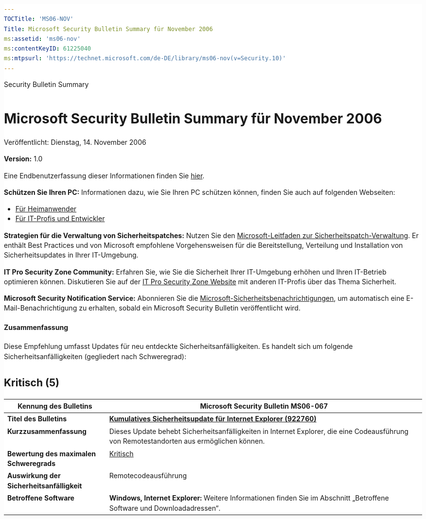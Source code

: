 ```yaml
---
TOCTitle: 'MS06-NOV'
Title: Microsoft Security Bulletin Summary für November 2006
ms:assetid: 'ms06-nov'
ms:contentKeyID: 61225040
ms:mtpsurl: 'https://technet.microsoft.com/de-DE/library/ms06-nov(v=Security.10)'
---
```


Security Bulletin Summary

Microsoft Security Bulletin Summary für November 2006
=====================================================

Veröffentlicht: Dienstag, 14. November 2006

**Version:** 1.0

Eine Endbenutzerfassung dieser Informationen finden Sie [hier](http://www.microsoft.com/germany/sicherheit/default.mspx).

**Schützen Sie Ihren PC:** Informationen dazu, wie Sie Ihren PC schützen können, finden Sie auch auf folgenden Webseiten:

-   [Für Heimanwender](http://www.microsoft.com/germany/athome/security/protect/windowsxpsp2/default.mspx)
-   [Für IT-Profis und Entwickler](http://www.microsoft.com/germany/technet/sicherheit/default.mspx)

**Strategien für die Verwaltung von Sicherheitspatches:** Nutzen Sie den [Microsoft-Leitfaden zur Sicherheitspatch-Verwaltung](http://www.microsoft.com/germany/technet/datenbank/articles/900193.mspx). Er enthält Best Practices und von Microsoft empfohlene Vorgehensweisen für die Bereitstellung, Verteilung und Installation von Sicherheitsupdates in Ihrer IT-Umgebung.

**IT Pro Security Zone Community:** Erfahren Sie, wie Sie die Sicherheit Ihrer IT-Umgebung erhöhen und Ihren IT-Betrieb optimieren können. Diskutieren Sie auf der [IT Pro Security Zone Website](http://go.microsoft.com/fwlink/?linkid=21164) mit anderen IT-Profis über das Thema Sicherheit.

**Microsoft Security Notification Service:** Abonnieren Sie die [Microsoft-Sicherheitsbenachrichtigungen](http://www.microsoft.com/germany/technet/sicherheit/bulletins/notify.mspx), um automatisch eine E-Mail-Benachrichtigung zu erhalten, sobald ein Microsoft Security Bulletin veröffentlicht wird.

#### Zusammenfassung

Diese Empfehlung umfasst Updates für neu entdeckte Sicherheitsanfälligkeiten. Es handelt sich um folgende Sicherheitsanfälligkeiten (gegliedert nach Schweregrad):

Kritisch (5)
------------

<span></span>

| Kennung des Bulletins                      | Microsoft Security Bulletin MS06-067                                                                                                            |
|--------------------------------------------|-------------------------------------------------------------------------------------------------------------------------------------------------|
| **Titel des Bulletins**                    | [**Kumulatives Sicherheitsupdate für Internet Explorer (922760)**](http://www.microsoft.com/germany/technet/sicherheit/bulletins/ms06-067.mspx) |
| **Kurzzusammenfassung**                    | Dieses Update behebt Sicherheitsanfälligkeiten in Internet Explorer, die eine Codeausführung von Remotestandorten aus ermöglichen können.       |
| **Bewertung des maximalen Schweregrads**   | [Kritisch](http://www.microsoft.com/germany/technet/datenbank/articles/527029.mspx)                                                             |
| **Auswirkung der Sicherheitsanfälligkeit** | Remotecodeausführung                                                                                                                            |
| **Betroffene Software**                    | **Windows, Internet Explorer:** Weitere Informationen finden Sie im Abschnitt „Betroffene Software und Downloadadressen“.                       |
